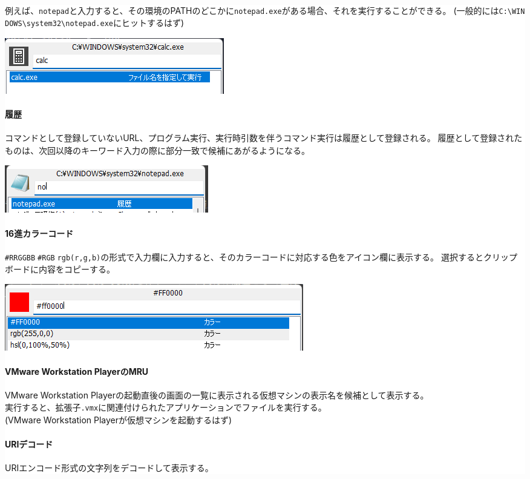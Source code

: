 例えば、`notepad`と入力すると、その環境のPATHのどこかに`notepad.exe`がある場合、それを実行することができる。
(一般的には`C:\WINDOWS\system32\notepad.exe`にヒットするはず)

![](../image/pathfind.png)

#### 履歴

コマンドとして登録していないURL、プログラム実行、実行時引数を伴うコマンド実行は履歴として登録される。
履歴として登録されたものは、次回以降のキーワード入力の際に部分一致で候補にあがるようになる。

![](../image/history.png)


#### 16進カラーコード

`#RRGGBB` `#RGB` `rgb(r,g,b)`の形式で入力欄に入力すると、そのカラーコードに対応する色をアイコン欄に表示する。
選択するとクリップボードに内容をコピーする。

![](../image/colorcommand.png)

#### VMware Workstation PlayerのMRU

VMware Workstation Playerの起動直後の画面の一覧に表示される仮想マシンの表示名を候補として表示する。  
実行すると、拡張子`.vmx`に関連付けられたアプリケーションでファイルを実行する。  
(VMware Workstation Playerが仮想マシンを起動するはず)

#### URIデコード

URIエンコード形式の文字列をデコードして表示する。
